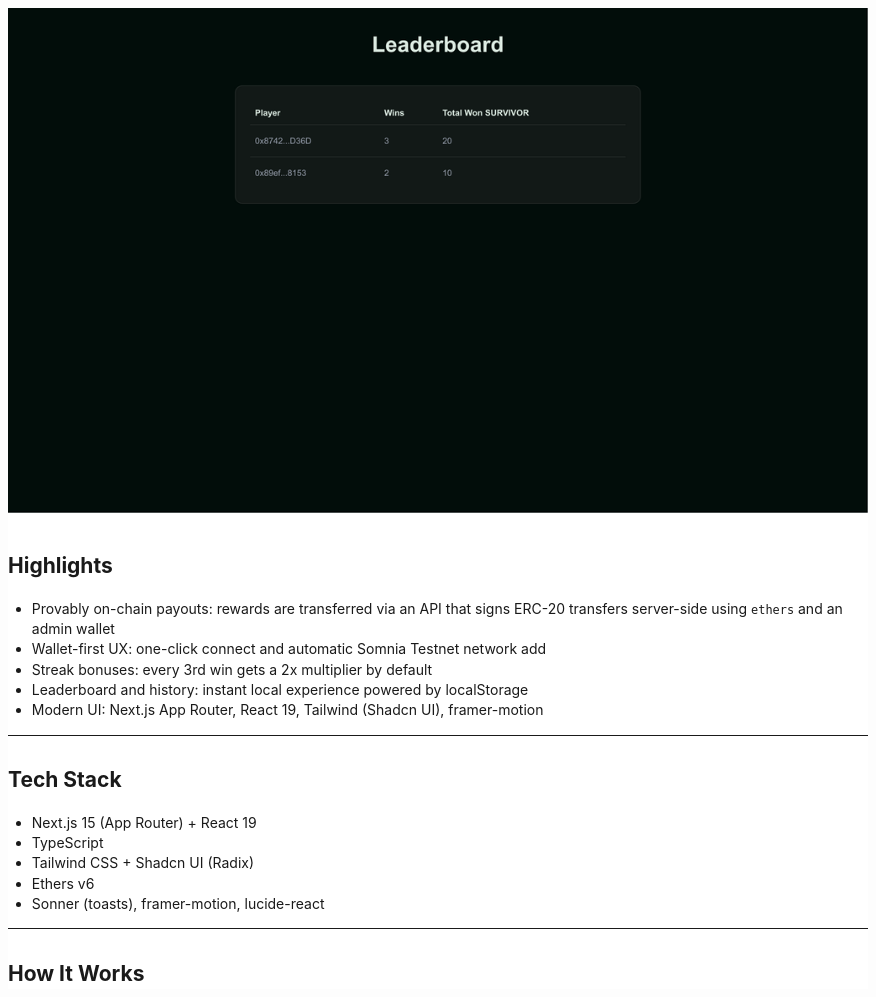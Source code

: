 ![Leaderboard](public/leaderboard.png)
---

## Highlights

- Provably on-chain payouts: rewards are transferred via an API that signs ERC-20 transfers server-side using `ethers` and an admin wallet
- Wallet-first UX: one-click connect and automatic Somnia Testnet network add
- Streak bonuses: every 3rd win gets a 2x multiplier by default
- Leaderboard and history: instant local experience powered by localStorage
- Modern UI: Next.js App Router, React 19, Tailwind (Shadcn UI), framer-motion

---

## Tech Stack

- Next.js 15 (App Router) + React 19
- TypeScript
- Tailwind CSS + Shadcn UI (Radix)
- Ethers v6
- Sonner (toasts), framer-motion, lucide-react

---

## How It Works
